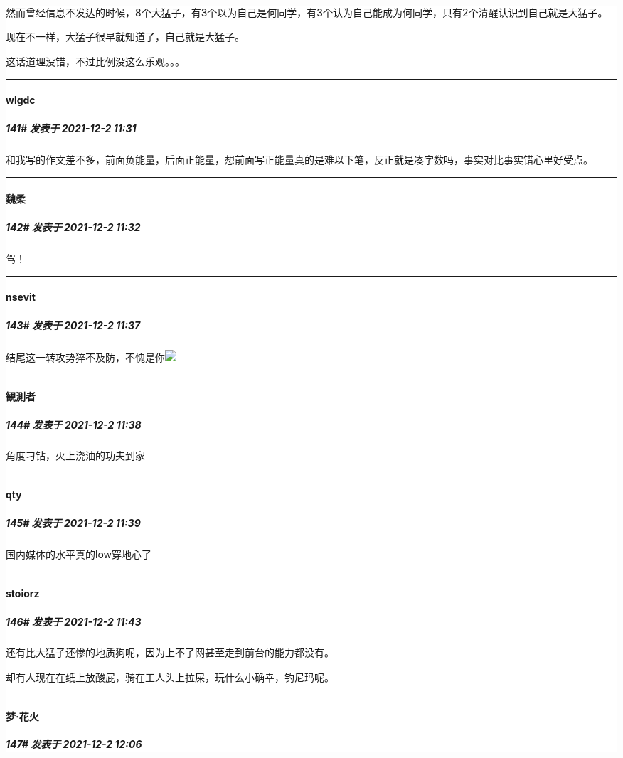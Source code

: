 然而曾经信息不发达的时候，8个大猛子，有3个以为自己是何同学，有3个认为自己能成为何同学，只有2个清醒认识到自己就是大猛子。

现在不一样，大猛子很早就知道了，自己就是大猛子。

这话道理没错，不过比例没这么乐观。。。

*****

####  wlgdc  
##### 141#       发表于 2021-12-2 11:31

和我写的作文差不多，前面负能量，后面正能量，想前面写正能量真的是难以下笔，反正就是凑字数吗，事实对比事实错心里好受点。

*****

####  魏柔  
##### 142#       发表于 2021-12-2 11:32

驾！

*****

####  nsevit  
##### 143#       发表于 2021-12-2 11:37

结尾这一转攻势猝不及防，不愧是你<img src="https://static.saraba1st.com/image/smiley/face2017/049.png" referrerpolicy="no-referrer">

*****

####  観測者  
##### 144#       发表于 2021-12-2 11:38

角度刁钻，火上浇油的功夫到家

*****

####  qty  
##### 145#       发表于 2021-12-2 11:39

国内媒体的水平真的low穿地心了

*****

####  stoiorz  
##### 146#       发表于 2021-12-2 11:43

还有比大猛子还惨的地质狗呢，因为上不了网甚至走到前台的能力都没有。

却有人现在在纸上放酸屁，骑在工人头上拉屎，玩什么小确幸，钓尼玛呢。



*****

####  梦·花火  
##### 147#       发表于 2021-12-2 12:06
